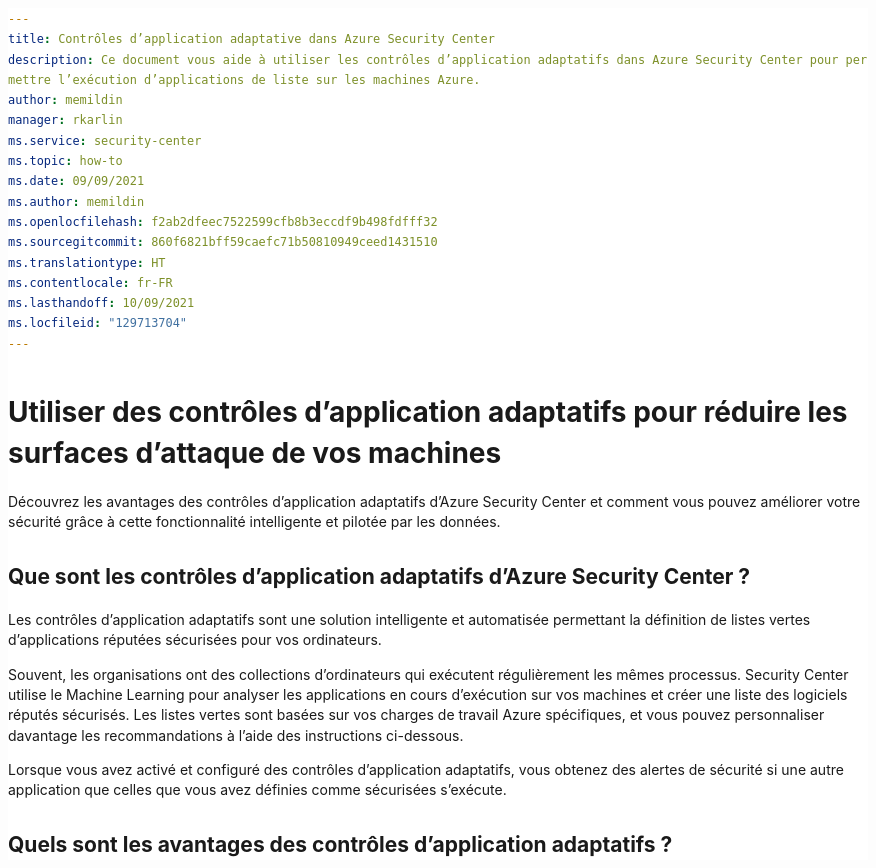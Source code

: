 ```yaml
---
title: Contrôles d’application adaptative dans Azure Security Center
description: Ce document vous aide à utiliser les contrôles d’application adaptatifs dans Azure Security Center pour permettre l’exécution d’applications de liste sur les machines Azure.
author: memildin
manager: rkarlin
ms.service: security-center
ms.topic: how-to
ms.date: 09/09/2021
ms.author: memildin
ms.openlocfilehash: f2ab2dfeec7522599cfb8b3eccdf9b498fdfff32
ms.sourcegitcommit: 860f6821bff59caefc71b50810949ceed1431510
ms.translationtype: HT
ms.contentlocale: fr-FR
ms.lasthandoff: 10/09/2021
ms.locfileid: "129713704"
---
```

# <a name="use-adaptive-application-controls-to-reduce-your-machines-attack-surfaces"></a>Utiliser des contrôles d’application adaptatifs pour réduire les surfaces d’attaque de vos machines

Découvrez les avantages des contrôles d’application adaptatifs d’Azure Security Center et comment vous pouvez améliorer votre sécurité grâce à cette fonctionnalité intelligente et pilotée par les données.


## <a name="what-are-security-centers-adaptive-application-controls"></a>Que sont les contrôles d’application adaptatifs d’Azure Security Center ?

Les contrôles d’application adaptatifs sont une solution intelligente et automatisée permettant la définition de listes vertes d’applications réputées sécurisées pour vos ordinateurs. 

Souvent, les organisations ont des collections d’ordinateurs qui exécutent régulièrement les mêmes processus. Security Center utilise le Machine Learning pour analyser les applications en cours d’exécution sur vos machines et créer une liste des logiciels réputés sécurisés. Les listes vertes sont basées sur vos charges de travail Azure spécifiques, et vous pouvez personnaliser davantage les recommandations à l’aide des instructions ci-dessous.

Lorsque vous avez activé et configuré des contrôles d’application adaptatifs, vous obtenez des alertes de sécurité si une autre application que celles que vous avez définies comme sécurisées s’exécute.


## <a name="what-are-the-benefits-of-adaptive-application-controls"></a>Quels sont les avantages des contrôles d’application adaptatifs ?
